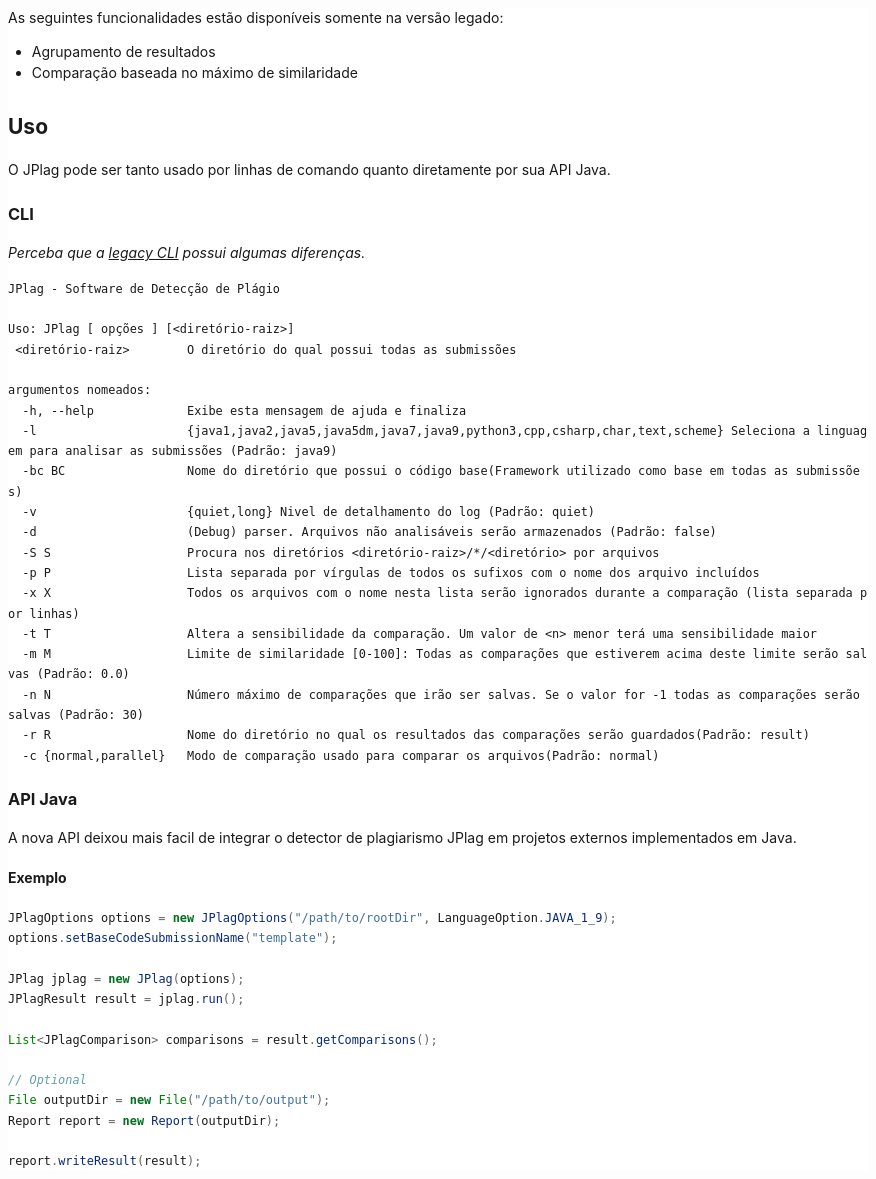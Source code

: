 As seguintes funcionalidades estão disponíveis somente na versão legado:

* Agrupamento de resultados
* Comparação baseada no máximo de similaridade

## Uso
O JPlag pode ser tanto usado por linhas de comando quanto diretamente por sua API Java.

### CLI
*Perceba que a [legacy CLI](https://github.com/jplag/jplag/blob/legacy/README.md) possui algumas diferenças.*

```
JPlag - Software de Detecção de Plágio

Uso: JPlag [ opções ] [<diretório-raiz>]
 <diretório-raiz>        O diretório do qual possui todas as submissões

argumentos nomeados:
  -h, --help             Exibe esta mensagem de ajuda e finaliza
  -l                     {java1,java2,java5,java5dm,java7,java9,python3,cpp,csharp,char,text,scheme} Seleciona a linguagem para analisar as submissões (Padrão: java9)
  -bc BC                 Nome do diretório que possui o código base(Framework utilizado como base em todas as submissões)
  -v                     {quiet,long} Nivel de detalhamento do log (Padrão: quiet)
  -d                     (Debug) parser. Arquivos não analisáveis serão armazenados (Padrão: false)
  -S S                   Procura nos diretórios <diretório-raiz>/*/<diretório> por arquivos
  -p P                   Lista separada por vírgulas de todos os sufixos com o nome dos arquivo incluídos
  -x X                   Todos os arquivos com o nome nesta lista serão ignorados durante a comparação (lista separada por linhas)
  -t T                   Altera a sensibilidade da comparação. Um valor de <n> menor terá uma sensibilidade maior
  -m M                   Limite de similaridade [0-100]: Todas as comparações que estiverem acima deste limite serão salvas (Padrão: 0.0)
  -n N                   Número máximo de comparações que irão ser salvas. Se o valor for -1 todas as comparações serão salvas (Padrão: 30)
  -r R                   Nome do diretório no qual os resultados das comparações serão guardados(Padrão: result)
  -c {normal,parallel}   Modo de comparação usado para comparar os arquivos(Padrão: normal)
```

### API Java

A nova API deixou mais facil de integrar o detector de plagiarismo JPlag em projetos externos implementados em Java.

#### Exemplo 

```java
JPlagOptions options = new JPlagOptions("/path/to/rootDir", LanguageOption.JAVA_1_9);
options.setBaseCodeSubmissionName("template");

JPlag jplag = new JPlag(options);
JPlagResult result = jplag.run();

List<JPlagComparison> comparisons = result.getComparisons();

// Optional
File outputDir = new File("/path/to/output");
Report report = new Report(outputDir);

report.writeResult(result);
```
